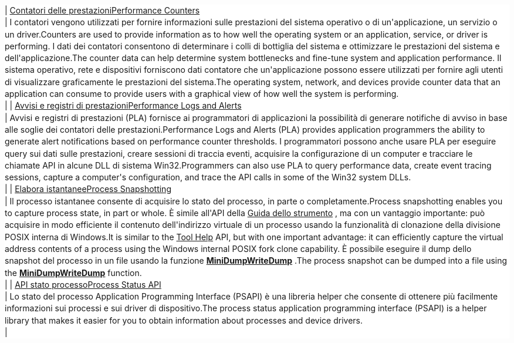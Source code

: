 | [<span data-ttu-id="cac78-130">Contatori delle prestazioni</span><span class="sxs-lookup"><span data-stu-id="cac78-130">Performance Counters</span></span>](./perfctrs/performance-counters-portal.md)<br/>                                     | <span data-ttu-id="cac78-131">I contatori vengono utilizzati per fornire informazioni sulle prestazioni del sistema operativo o di un'applicazione, un servizio o un driver.</span><span class="sxs-lookup"><span data-stu-id="cac78-131">Counters are used to provide information as to how well the operating system or an application, service, or driver is performing.</span></span> <span data-ttu-id="cac78-132">I dati dei contatori consentono di determinare i colli di bottiglia del sistema e ottimizzare le prestazioni del sistema e dell'applicazione.</span><span class="sxs-lookup"><span data-stu-id="cac78-132">The counter data can help determine system bottlenecks and fine-tune system and application performance.</span></span> <span data-ttu-id="cac78-133">Il sistema operativo, rete e dispositivi forniscono dati contatore che un'applicazione possono essere utilizzati per fornire agli utenti di visualizzare graficamente le prestazioni del sistema.</span><span class="sxs-lookup"><span data-stu-id="cac78-133">The operating system, network, and devices provide counter data that an application can consume to provide users with a graphical view of how well the system is performing.</span></span><br/>                                                                                                                                                                |
| [<span data-ttu-id="cac78-134">Avvisi e registri di prestazioni</span><span class="sxs-lookup"><span data-stu-id="cac78-134">Performance Logs and Alerts</span></span>](/previous-versions/windows/desktop/pla/pla-portal)<br/>                                                | <span data-ttu-id="cac78-135">Avvisi e registri di prestazioni (PLA) fornisce ai programmatori di applicazioni la possibilità di generare notifiche di avviso in base alle soglie dei contatori delle prestazioni.</span><span class="sxs-lookup"><span data-stu-id="cac78-135">Performance Logs and Alerts (PLA) provides application programmers the ability to generate alert notifications based on performance counter thresholds.</span></span> <span data-ttu-id="cac78-136">I programmatori possono anche usare PLA per eseguire query sui dati sulle prestazioni, creare sessioni di traccia eventi, acquisire la configurazione di un computer e tracciare le chiamate API in alcune DLL di sistema Win32.</span><span class="sxs-lookup"><span data-stu-id="cac78-136">Programmers can also use PLA to query performance data, create event tracing sessions, capture a computer's configuration, and trace the API calls in some of the Win32 system DLLs.</span></span><br/>                                                                                                                                                                                                                                           |
| [<span data-ttu-id="cac78-137">Elabora istantanee</span><span class="sxs-lookup"><span data-stu-id="cac78-137">Process Snapshotting</span></span>](/previous-versions/windows/desktop/proc_snap/process-snapshotting-portal)<br/>                                | <span data-ttu-id="cac78-138">Il processo istantanee consente di acquisire lo stato del processo, in parte o completamente.</span><span class="sxs-lookup"><span data-stu-id="cac78-138">Process snapshotting enables you to capture process state, in part or whole.</span></span> <span data-ttu-id="cac78-139">È simile all'API della [Guida dello strumento](./toolhelp/tool-help-library.md) , ma con un vantaggio importante: può acquisire in modo efficiente il contenuto dell'indirizzo virtuale di un processo usando la funzionalità di clonazione della divisione POSIX interna di Windows.</span><span class="sxs-lookup"><span data-stu-id="cac78-139">It is similar to the [Tool Help](./toolhelp/tool-help-library.md) API, but with one important advantage: it can efficiently capture the virtual address contents of a process using the Windows internal POSIX fork clone capability.</span></span> <span data-ttu-id="cac78-140">È possibile eseguire il dump dello snapshot del processo in un file usando la funzione [**MiniDumpWriteDump**](/windows/win32/api/minidumpapiset/nf-minidumpapiset-minidumpwritedump) .</span><span class="sxs-lookup"><span data-stu-id="cac78-140">The process snapshot can be dumped into a file using the [**MiniDumpWriteDump**](/windows/win32/api/minidumpapiset/nf-minidumpapiset-minidumpwritedump) function.</span></span><br/>                                                                                                                                                       |
| [<span data-ttu-id="cac78-141">API stato processo</span><span class="sxs-lookup"><span data-stu-id="cac78-141">Process Status API</span></span>](./psapi/process-status-helper.md)<br/>                                            | <span data-ttu-id="cac78-142">Lo stato del processo Application Programming Interface (PSAPI) è una libreria helper che consente di ottenere più facilmente informazioni sui processi e sui driver di dispositivo.</span><span class="sxs-lookup"><span data-stu-id="cac78-142">The process status application programming interface (PSAPI) is a helper library that makes it easier for you to obtain information about processes and device drivers.</span></span><br/>                                                                                                                                                                                                                                                                                                                                                                                                                |